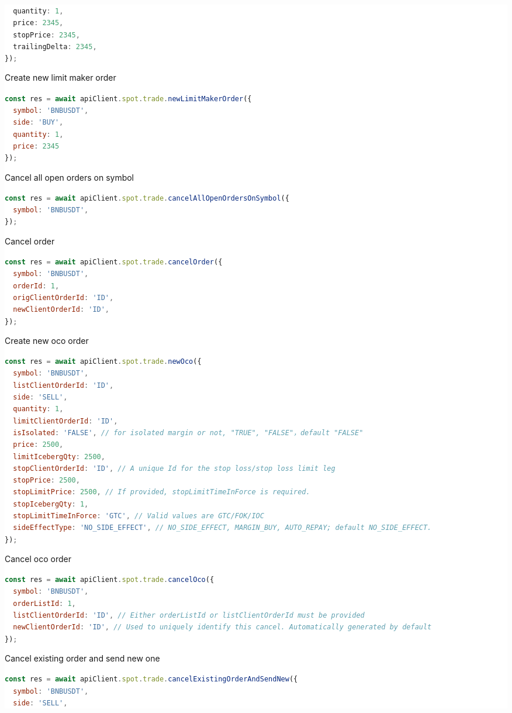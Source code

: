 ```javascript
  quantity: 1,
  price: 2345,
  stopPrice: 2345,
  trailingDelta: 2345,
});
```
Create new limit maker order
```javascript
const res = await apiClient.spot.trade.newLimitMakerOrder({
  symbol: 'BNBUSDT',
  side: 'BUY',
  quantity: 1,
  price: 2345
});
```
Cancel all open orders on symbol
```javascript
const res = await apiClient.spot.trade.cancelAllOpenOrdersOnSymbol({
  symbol: 'BNBUSDT',
});
```
Cancel order
```javascript
const res = await apiClient.spot.trade.cancelOrder({
  symbol: 'BNBUSDT',
  orderId: 1,
  origClientOrderId: 'ID',
  newClientOrderId: 'ID',
});
```
Create new oco order
```javascript
const res = await apiClient.spot.trade.newOco({
  symbol: 'BNBUSDT',
  listClientOrderId: 'ID',
  side: 'SELL',
  quantity: 1,
  limitClientOrderId: 'ID',
  isIsolated: 'FALSE', // for isolated margin or not, "TRUE", "FALSE"，default "FALSE"
  price: 2500,
  limitIcebergQty: 2500,
  stopClientOrderId: 'ID', // A unique Id for the stop loss/stop loss limit leg
  stopPrice: 2500,
  stopLimitPrice: 2500, // If provided, stopLimitTimeInForce is required.
  stopIcebergQty: 1,
  stopLimitTimeInForce: 'GTC', // Valid values are GTC/FOK/IOC
  sideEffectType: 'NO_SIDE_EFFECT', // NO_SIDE_EFFECT, MARGIN_BUY, AUTO_REPAY; default NO_SIDE_EFFECT.
});
```
Cancel oco order
```javascript
const res = await apiClient.spot.trade.cancelOco({
  symbol: 'BNBUSDT',
  orderListId: 1,
  listClientOrderId: 'ID', // Either orderListId or listClientOrderId must be provided
  newClientOrderId: 'ID', // Used to uniquely identify this cancel. Automatically generated by default
});
```
Cancel existing order and send new one
```javascript
const res = await apiClient.spot.trade.cancelExistingOrderAndSendNew({
  symbol: 'BNBUSDT',
  side: 'SELL',
```